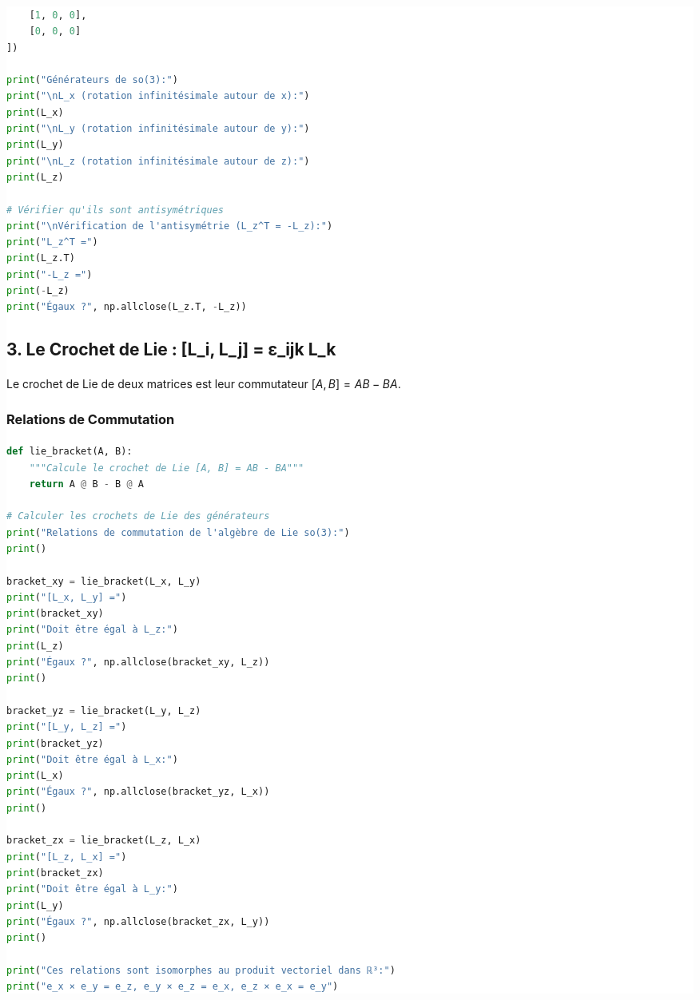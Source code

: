 ```python
    [1, 0, 0],
    [0, 0, 0]
])

print("Générateurs de so(3):")
print("\nL_x (rotation infinitésimale autour de x):")
print(L_x)
print("\nL_y (rotation infinitésimale autour de y):")
print(L_y)
print("\nL_z (rotation infinitésimale autour de z):")
print(L_z)

# Vérifier qu'ils sont antisymétriques
print("\nVérification de l'antisymétrie (L_z^T = -L_z):")
print("L_z^T =")
print(L_z.T)
print("-L_z =")
print(-L_z)
print("Égaux ?", np.allclose(L_z.T, -L_z))
```

## 3. Le Crochet de Lie : [L_i, L_j] = ε_ijk L_k

Le crochet de Lie de deux matrices est leur commutateur $[A, B] = AB - BA$.

### Relations de Commutation

```python
def lie_bracket(A, B):
    """Calcule le crochet de Lie [A, B] = AB - BA"""
    return A @ B - B @ A

# Calculer les crochets de Lie des générateurs
print("Relations de commutation de l'algèbre de Lie so(3):")
print()

bracket_xy = lie_bracket(L_x, L_y)
print("[L_x, L_y] =")
print(bracket_xy)
print("Doit être égal à L_z:")
print(L_z)
print("Égaux ?", np.allclose(bracket_xy, L_z))
print()

bracket_yz = lie_bracket(L_y, L_z)
print("[L_y, L_z] =")
print(bracket_yz)
print("Doit être égal à L_x:")
print(L_x)
print("Égaux ?", np.allclose(bracket_yz, L_x))
print()

bracket_zx = lie_bracket(L_z, L_x)
print("[L_z, L_x] =")
print(bracket_zx)
print("Doit être égal à L_y:")
print(L_y)
print("Égaux ?", np.allclose(bracket_zx, L_y))
print()

print("Ces relations sont isomorphes au produit vectoriel dans ℝ³:")
print("e_x × e_y = e_z, e_y × e_z = e_x, e_z × e_x = e_y")
```
